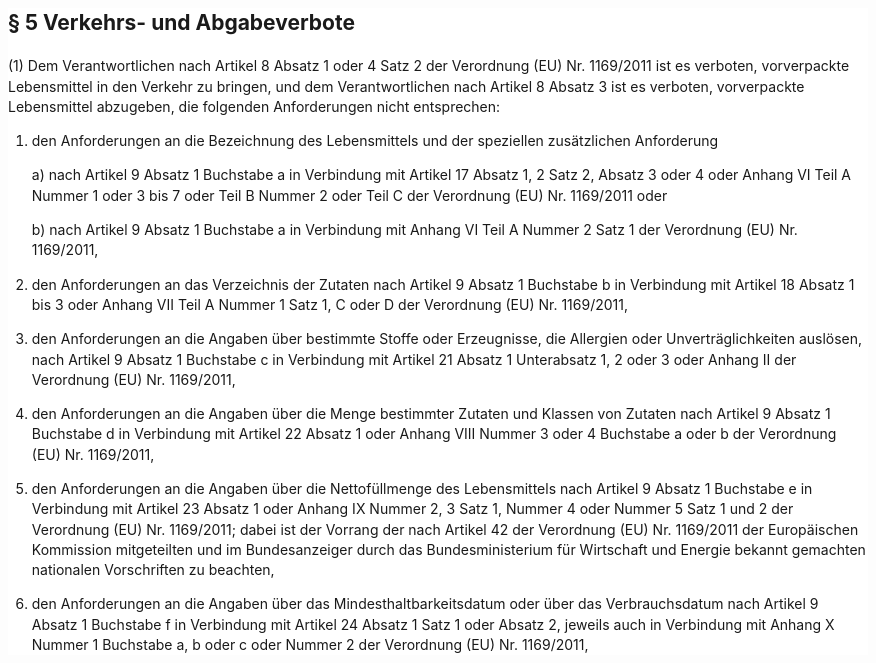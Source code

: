 
## § 5 Verkehrs- und Abgabeverbote

(1) Dem Verantwortlichen nach Artikel 8 Absatz 1 oder 4 Satz 2 der
Verordnung (EU) Nr. 1169/2011 ist es verboten, vorverpackte
Lebensmittel in den Verkehr zu bringen, und dem Verantwortlichen nach
Artikel 8 Absatz 3 ist es verboten, vorverpackte Lebensmittel
abzugeben, die folgenden Anforderungen nicht entsprechen:

1.  den Anforderungen an die Bezeichnung des Lebensmittels und der
    speziellen zusätzlichen Anforderung

    a)  nach Artikel 9 Absatz 1 Buchstabe a in Verbindung mit Artikel 17
        Absatz 1, 2 Satz 2, Absatz 3 oder 4 oder Anhang VI Teil A Nummer 1
        oder 3 bis 7 oder Teil B Nummer 2 oder Teil C der Verordnung (EU) Nr.
        1169/2011 oder


    b)  nach Artikel 9 Absatz 1 Buchstabe a in Verbindung mit Anhang VI Teil A
        Nummer 2 Satz 1 der Verordnung (EU) Nr. 1169/2011,





2.  den Anforderungen an das Verzeichnis der Zutaten nach Artikel 9 Absatz
    1 Buchstabe b in Verbindung mit Artikel 18 Absatz 1 bis 3 oder Anhang
    VII Teil A Nummer 1 Satz 1, C oder D der Verordnung (EU) Nr.
    1169/2011,


3.  den Anforderungen an die Angaben über bestimmte Stoffe oder
    Erzeugnisse, die Allergien oder Unverträglichkeiten auslösen, nach
    Artikel 9 Absatz 1 Buchstabe c in Verbindung mit Artikel 21 Absatz 1
    Unterabsatz 1, 2 oder 3 oder Anhang II der Verordnung (EU) Nr.
    1169/2011,


4.  den Anforderungen an die Angaben über die Menge bestimmter Zutaten und
    Klassen von Zutaten nach Artikel 9 Absatz 1 Buchstabe d in Verbindung
    mit Artikel 22 Absatz 1 oder Anhang VIII Nummer 3 oder 4 Buchstabe a
    oder b der Verordnung (EU) Nr. 1169/2011,


5.  den Anforderungen an die Angaben über die Nettofüllmenge des
    Lebensmittels nach Artikel 9 Absatz 1 Buchstabe e in Verbindung mit
    Artikel 23 Absatz 1 oder Anhang IX Nummer 2, 3 Satz 1, Nummer 4 oder
    Nummer 5 Satz 1 und 2 der Verordnung (EU) Nr. 1169/2011; dabei ist der
    Vorrang der nach Artikel 42 der Verordnung (EU) Nr. 1169/2011 der
    Europäischen Kommission mitgeteilten und im Bundesanzeiger durch das
    Bundesministerium für Wirtschaft und Energie bekannt gemachten
    nationalen Vorschriften zu beachten,


6.  den Anforderungen an die Angaben über das Mindesthaltbarkeitsdatum
    oder über das Verbrauchsdatum nach Artikel 9 Absatz 1 Buchstabe f in
    Verbindung mit Artikel 24 Absatz 1 Satz 1 oder Absatz 2, jeweils auch
    in Verbindung mit Anhang X Nummer 1 Buchstabe a, b oder c oder Nummer
    2 der Verordnung (EU) Nr. 1169/2011,

